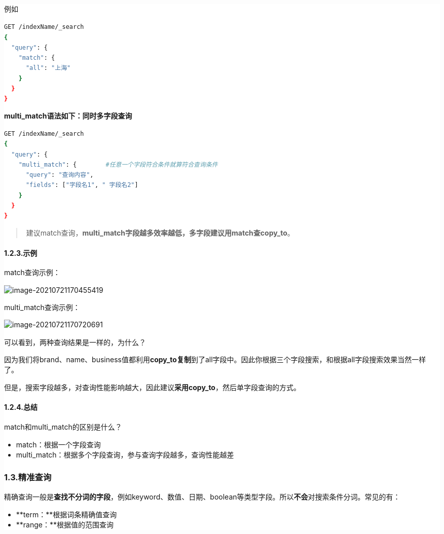 例如 

```bash
GET /indexName/_search
{
  "query": {
    "match": {
      "all": "上海"
    }
  }
}
```

**multi\_match语法如下：同时多字段查询**

```bash
GET /indexName/_search
{
  "query": {
    "multi_match": {        #任意一个字段符合条件就算符合查询条件
      "query": "查询内容",
      "fields": ["字段名1", " 字段名2"]
    }
  }
}
```

>  建议match查询，**multi\_match字段越多效率越低，多字段建议用match查copy\_to**。

#### 1.2.3.示例

match查询示例：

![image-20210721170455419](https://i-blog.csdnimg.cn/blog_migrate/8833aa456625aad2ad8c3059d0bb9373.png)

multi\_match查询示例：

![image-20210721170720691](https://i-blog.csdnimg.cn/blog_migrate/9681821eebf9868074d355ed89d2cf60.png)

可以看到，两种查询结果是一样的，为什么？

因为我们将brand、name、business值都利用**copy\_to复制**到了all字段中。因此你根据三个字段搜索，和根据all字段搜索效果当然一样了。

但是，搜索字段越多，对查询性能影响越大，因此建议**采用copy\_to**，然后单字段查询的方式。

#### 1.2.4.总结

match和multi\_match的区别是什么？

-   match：根据一个字段查询
-   multi\_match：根据多个字段查询，参与查询字段越多，查询性能越差

### 1.3.精准查询

精确查询一般是**查找不分词的字段**，例如keyword、数值、日期、boolean等类型字段。所以**不会**对搜索条件分词。常见的有：

-   **term：**根据词条精确值查询
-   **range：**根据值的范围查询
